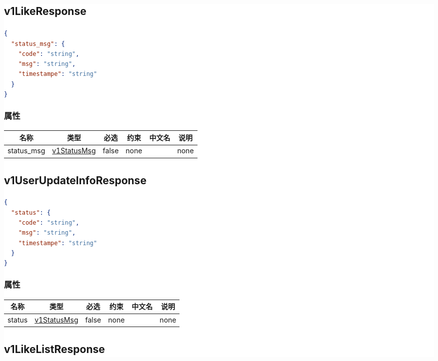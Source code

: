 <h2 id="tocS_v1LikeResponse">v1LikeResponse</h2>

<a id="schemav1likeresponse"></a>
<a id="schema_v1LikeResponse"></a>
<a id="tocSv1likeresponse"></a>
<a id="tocsv1likeresponse"></a>

```json
{
  "status_msg": {
    "code": "string",
    "msg": "string",
    "timestampe": "string"
  }
}

```

### 属性

|名称|类型|必选|约束|中文名|说明|
|---|---|---|---|---|---|
|status_msg|[v1StatusMsg](#schemav1statusmsg)|false|none||none|

<h2 id="tocS_v1UserUpdateInfoResponse">v1UserUpdateInfoResponse</h2>

<a id="schemav1userupdateinforesponse"></a>
<a id="schema_v1UserUpdateInfoResponse"></a>
<a id="tocSv1userupdateinforesponse"></a>
<a id="tocsv1userupdateinforesponse"></a>

```json
{
  "status": {
    "code": "string",
    "msg": "string",
    "timestampe": "string"
  }
}

```

### 属性

|名称|类型|必选|约束|中文名|说明|
|---|---|---|---|---|---|
|status|[v1StatusMsg](#schemav1statusmsg)|false|none||none|

<h2 id="tocS_v1LikeListResponse">v1LikeListResponse</h2>

<a id="schemav1likelistresponse"></a>
<a id="schema_v1LikeListResponse"></a>
<a id="tocSv1likelistresponse"></a>
<a id="tocsv1likelistresponse"></a>
